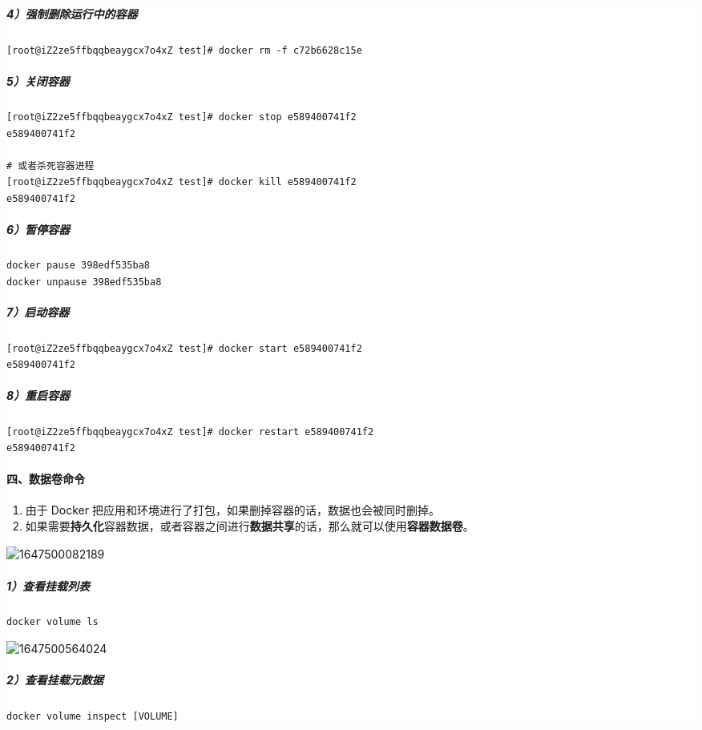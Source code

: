 ##### 4）强制删除运行中的容器

```shell
[root@iZ2ze5ffbqqbeaygcx7o4xZ test]# docker rm -f c72b6628c15e
```

##### 5）关闭容器

```shell
[root@iZ2ze5ffbqqbeaygcx7o4xZ test]# docker stop e589400741f2
e589400741f2

# 或者杀死容器进程
[root@iZ2ze5ffbqqbeaygcx7o4xZ test]# docker kill e589400741f2
e589400741f2
```

##### 6）暂停容器

```shell
docker pause 398edf535ba8  
docker unpause 398edf535ba8  
```

##### 7）启动容器

```shell
[root@iZ2ze5ffbqqbeaygcx7o4xZ test]# docker start e589400741f2
e589400741f2
```

##### 8）重启容器

```shell
[root@iZ2ze5ffbqqbeaygcx7o4xZ test]# docker restart e589400741f2
e589400741f2
```

#### 四、数据卷命令

1. 由于 Docker 把应用和环境进行了打包，如果删掉容器的话，数据也会被同时删掉。
2. 如果需要**持久化**容器数据，或者容器之间进行**数据共享**的话，那么就可以使用**容器数据卷**。

![1647500082189](D:\MyData\yaocs2\AppData\Roaming\Typora\typora-user-images\1647500082189.png)

##### 1）查看挂载列表

```shell
docker volume ls
```

![1647500564024](D:\MyData\yaocs2\AppData\Roaming\Typora\typora-user-images\1647500564024.png)

##### 2）查看挂载元数据

```shell
docker volume inspect [VOLUME]
```
